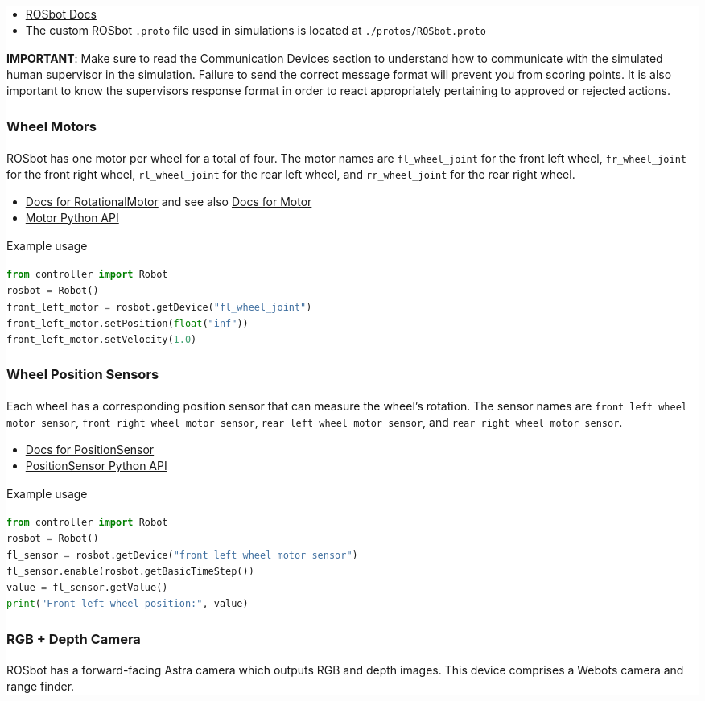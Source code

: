 - [ROSbot Docs](https://webots.cloud/run?version=R2025a&url=https%3A%2F%2Fgithub.com%2Fcyberbotics%2Fwebots%2Fblob%2Freleased%2Fprojects%2Frobots%2Fhusarion%2Frosbot%2Fprotos%2FRosbot.proto)
- The custom ROSbot `.proto` file used in simulations is located at `./protos/ROSbot.proto`

**IMPORTANT**: Make sure to read the [Communication Devices](#communication-devices) section to understand how to communicate with the simulated human supervisor in the simulation. Failure to send the correct message format will prevent you from scoring points. It is also important to know the supervisors response format in order to react appropriately pertaining to approved or rejected actions.

### Wheel Motors

ROSbot has one motor per wheel for a total of four. The motor names are `fl_wheel_joint` for the front left wheel, `fr_wheel_joint` for the front right wheel, `rl_wheel_joint` for the rear left wheel, and `rr_wheel_joint` for the rear right wheel.

- [Docs for RotationalMotor](https://www.cyberbotics.com/doc/reference/rotationalmotor?version=R2025a) and see also [Docs for Motor](https://www.cyberbotics.com/doc/reference/motor?version=R2025a)
- [Motor Python API](https://github.com/cyberbotics/webots/blob/released/lib/controller/python/controller/motor.py)

Example usage

```python
from controller import Robot
rosbot = Robot()
front_left_motor = rosbot.getDevice("fl_wheel_joint")
front_left_motor.setPosition(float("inf"))
front_left_motor.setVelocity(1.0)
```

### Wheel Position Sensors

Each wheel has a corresponding position sensor that can measure the wheel’s rotation. The sensor names are `front left wheel motor sensor`, `front right wheel motor sensor`, `rear left wheel motor sensor`, and `rear right wheel motor sensor`.

- [Docs for PositionSensor](https://www.cyberbotics.com/doc/reference/positionsensor?version=R2025a)
- [PositionSensor Python API](https://github.com/cyberbotics/webots/blob/released/lib/controller/python/controller/position_sensor.py)

Example usage

```python
from controller import Robot
rosbot = Robot()
fl_sensor = rosbot.getDevice("front left wheel motor sensor")
fl_sensor.enable(rosbot.getBasicTimeStep())
value = fl_sensor.getValue()
print("Front left wheel position:", value)
```

### RGB + Depth Camera

ROSbot has a forward-facing Astra camera which outputs RGB and depth images. This device comprises a Webots camera and range finder.
